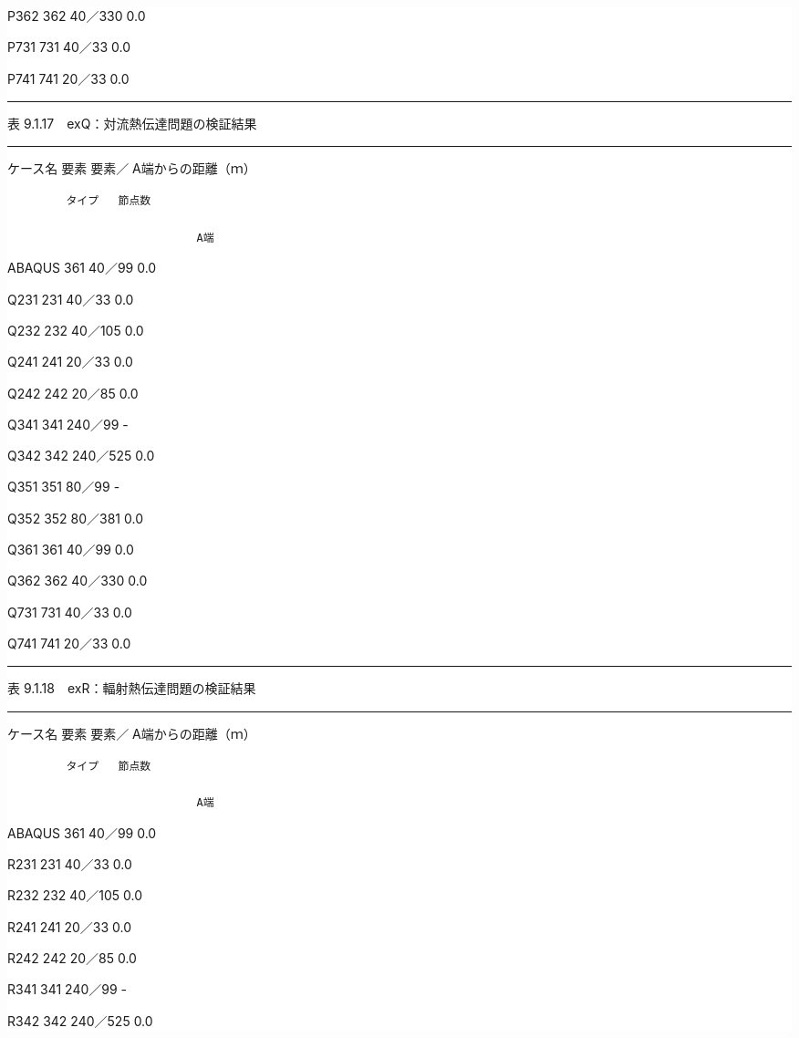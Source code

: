   P362       362      40／330   0.0

  P731       731      40／33    0.0

  P741       741      20／33    0.0
  ---------- -------- --------- --------------------- ------- ------- ------- ------- -------

表 9.1.17　exQ：対流熱伝達問題の検証結果

  ---------- -------- ---------- --------------------- ------ ------- ------- ------- -------
  ケース名   要素     要素／     A端からの距離（ｍ）

             タイプ   節点数     

                                 A端

  ABAQUS     361      40／99     0.0

  Q231       231      40／33     0.0

  Q232       232      40／105    0.0

  Q241       241      20／33     0.0

  Q242       242      20／85     0.0

  Q341       341      240／99    -

  Q342       342      240／525   0.0

  Q351       351      80／99     -

  Q352       352      80／381    0.0

  Q361       361      40／99     0.0

  Q362       362      40／330    0.0

  Q731       731      40／33     0.0

  Q741       741      20／33     0.0
  ---------- -------- ---------- --------------------- ------ ------- ------- ------- -------

表 9.1.18　exR：輻射熱伝達問題の検証結果

  ---------- -------- ---------- --------------------- ------ ------- ------- ------- -------
  ケース名   要素     要素／     A端からの距離（ｍ）

             タイプ   節点数     

                                 A端

  ABAQUS     361      40／99     0.0

  R231       231      40／33     0.0

  R232       232      40／105    0.0

  R241       241      20／33     0.0

  R242       242      20／85     0.0

  R341       341      240／99    -

  R342       342      240／525   0.0
